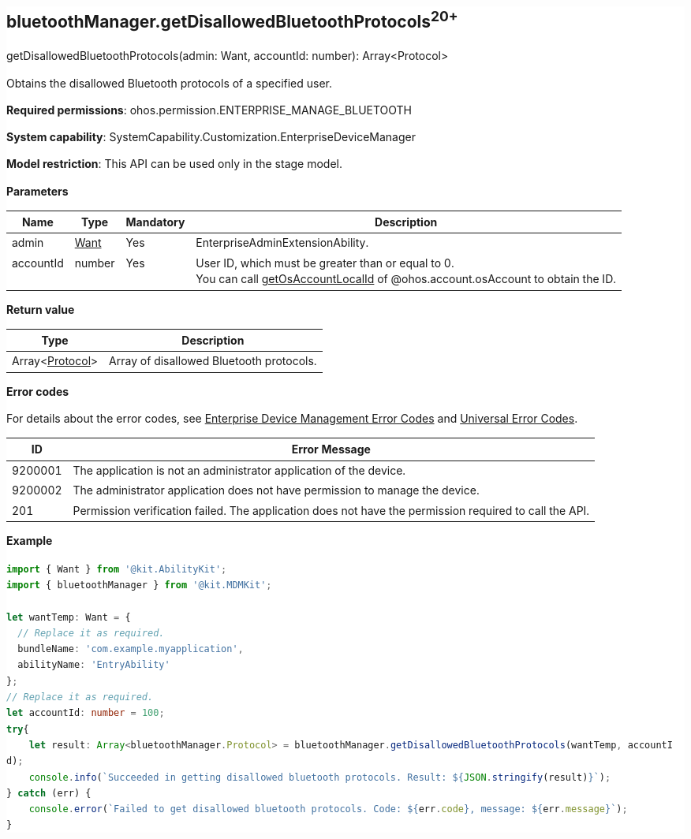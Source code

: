 ## bluetoothManager.getDisallowedBluetoothProtocols<sup>20+</sup>

getDisallowedBluetoothProtocols(admin: Want, accountId: number): Array&lt;Protocol&gt;

Obtains the disallowed Bluetooth protocols of a specified user.

**Required permissions**: ohos.permission.ENTERPRISE_MANAGE_BLUETOOTH

**System capability**: SystemCapability.Customization.EnterpriseDeviceManager

**Model restriction**: This API can be used only in the stage model.

**Parameters**

| Name| Type                                                   | Mandatory| Description                  |
| ------ | ------------------------------------------------------- | ---- | ---------------------- |
| admin  | [Want](../apis-ability-kit/js-apis-app-ability-want.md) | Yes  | EnterpriseAdminExtensionAbility.|
| accountId | number | Yes  | User ID, which must be greater than or equal to 0.<br> You can call [getOsAccountLocalId](../apis-basic-services-kit/js-apis-osAccount.md#getosaccountlocalid9-1) of @ohos.account.osAccount to obtain the ID.|

**Return value**

| Type          | Description                               |
| -------------- | ----------------------------------- |
| Array&lt;[Protocol](#protocol20)&gt; | Array of disallowed Bluetooth protocols.|

**Error codes**

For details about the error codes, see [Enterprise Device Management Error Codes](errorcode-enterpriseDeviceManager.md) and [Universal Error Codes](../errorcode-universal.md).

| ID| Error Message                                                    |
| -------- | ------------------------------------------------------------ |
| 9200001  | The application is not an administrator application of the device. |
| 9200002  | The administrator application does not have permission to manage the device. |
| 201      | Permission verification failed. The application does not have the permission required to call the API. |

**Example**

```ts
import { Want } from '@kit.AbilityKit';
import { bluetoothManager } from '@kit.MDMKit';

let wantTemp: Want = {
  // Replace it as required.
  bundleName: 'com.example.myapplication',
  abilityName: 'EntryAbility'
};
// Replace it as required.
let accountId: number = 100;
try{
    let result: Array<bluetoothManager.Protocol> = bluetoothManager.getDisallowedBluetoothProtocols(wantTemp, accountId);
    console.info(`Succeeded in getting disallowed bluetooth protocols. Result: ${JSON.stringify(result)}`);
} catch (err) {
    console.error(`Failed to get disallowed bluetooth protocols. Code: ${err.code}, message: ${err.message}`);
}
```
